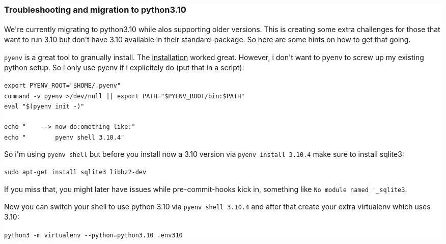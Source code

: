 ### Troubleshooting and migration to python3.10
We're currently migrating to python3.10 while alos supporting older versions. This is creating some extra challenges for those that want to run 3.10 but don't have 3.10 available in their standard-package. So here are some hints on how to get that going.

`pyenv` is a great tool to granually install. The [installation](https://github.com/pyenv/pyenv#basic-github-checkout) worked great. However, i don't want to pyenv to screw up my existing python setup. So i only use pyenv if i explicitely do (put that in a script):
```
export PYENV_ROOT="$HOME/.pyenv"
command -v pyenv >/dev/null || export PATH="$PYENV_ROOT/bin:$PATH"
eval "$(pyenv init -)"

echo "    --> now do:omething like:"
echo "        pyenv shell 3.10.4"
```
So i'm using `pyenv shell` but before you install now a 3.10 version via `pyenv install 3.10.4` make sure to install sqlite3:
```
sudo apt-get install sqlite3 libbz2-dev 
```
If you miss that, you might later have issues while pre-commit-hooks kick in, something like `No module named '_sqlite3`.

Now you can switch your shell to use python 3.10 via `pyenv shell 3.10.4` and after that create your extra virtualenv which uses 3.10:
```
python3 -m virtualenv --python=python3.10 .env310
```




